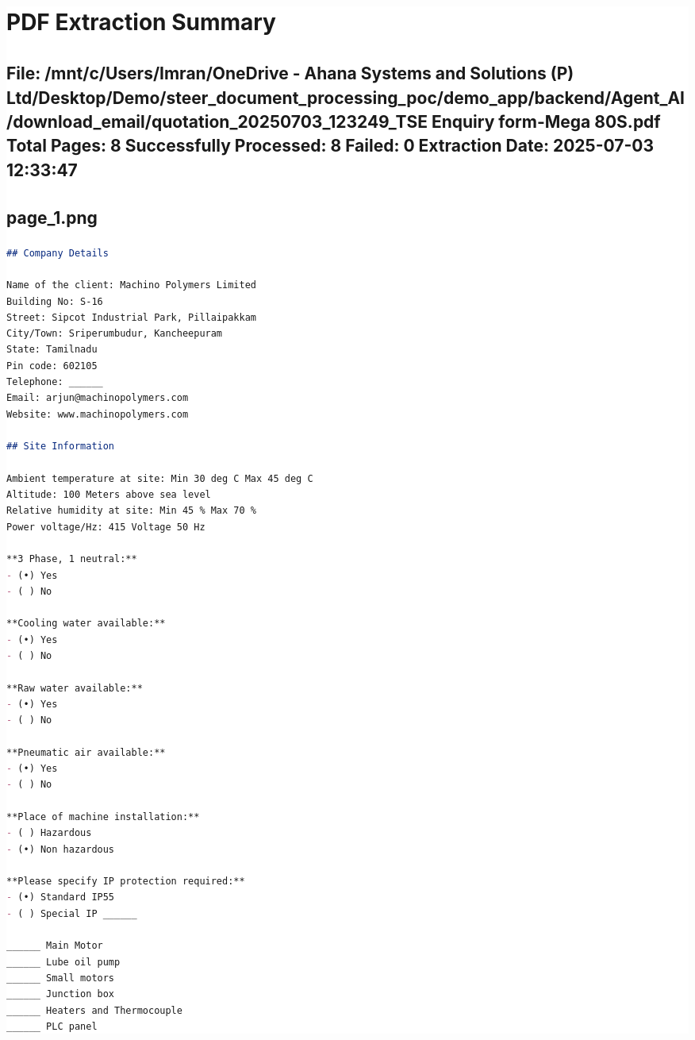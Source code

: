 # PDF Extraction Summary
**File:** /mnt/c/Users/Imran/OneDrive - Ahana Systems and Solutions (P) Ltd/Desktop/Demo/steer_document_processing_poc/demo_app/backend/Agent_AI/download_email/quotation_20250703_123249_TSE Enquiry form-Mega 80S.pdf
**Total Pages:** 8
**Successfully Processed:** 8
**Failed:** 0
**Extraction Date:** 2025-07-03 12:33:47
---
## page_1.png

```markdown
## Company Details

Name of the client: Machino Polymers Limited
Building No: S-16
Street: Sipcot Industrial Park, Pillaipakkam
City/Town: Sriperumbudur, Kancheepuram
State: Tamilnadu
Pin code: 602105
Telephone: ______
Email: arjun@machinopolymers.com
Website: www.machinopolymers.com

## Site Information

Ambient temperature at site: Min 30 deg C Max 45 deg C
Altitude: 100 Meters above sea level
Relative humidity at site: Min 45 % Max 70 %
Power voltage/Hz: 415 Voltage 50 Hz

**3 Phase, 1 neutral:**
- (•) Yes
- ( ) No

**Cooling water available:**
- (•) Yes
- ( ) No

**Raw water available:**
- (•) Yes
- ( ) No

**Pneumatic air available:**
- (•) Yes
- ( ) No

**Place of machine installation:**
- ( ) Hazardous
- (•) Non hazardous

**Please specify IP protection required:**
- (•) Standard IP55
- ( ) Special IP ______

______ Main Motor
______ Lube oil pump
______ Small motors
______ Junction box
______ Heaters and Thermocouple
______ PLC panel
```